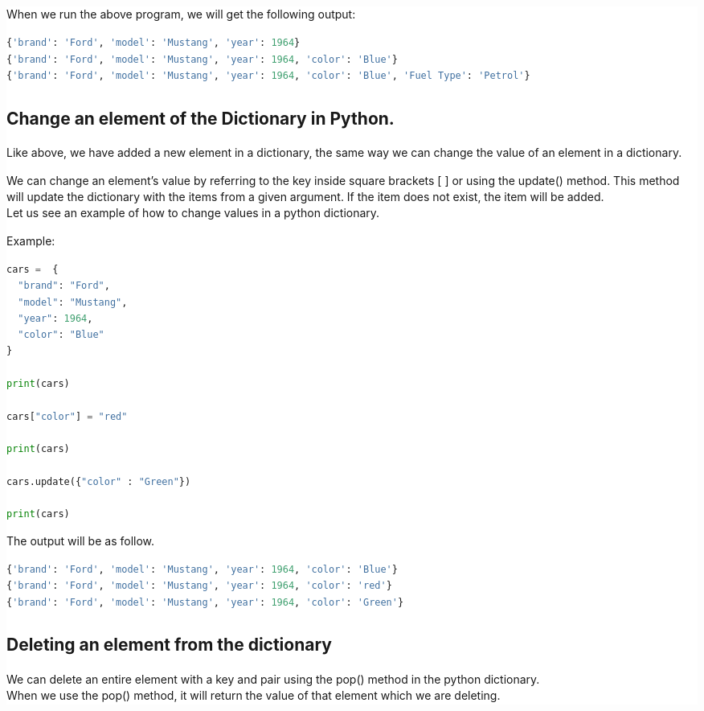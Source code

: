 ```python

```

When we run the above program, we will get the following output:

```python
{'brand': 'Ford', 'model': 'Mustang', 'year': 1964}
{'brand': 'Ford', 'model': 'Mustang', 'year': 1964, 'color': 'Blue'}
{'brand': 'Ford', 'model': 'Mustang', 'year': 1964, 'color': 'Blue', 'Fuel Type': 'Petrol'}
```

## Change an element of the Dictionary in Python.

Like above, we have added a new element in a dictionary, the same way we can change the value of an element in a dictionary.

We can change an element’s value by referring to the key inside square brackets \[ \] or using the update() method. This method will update the dictionary with the items from a given argument. If the item does not exist, the item will be added.  
Let us see an example of how to change values in a python dictionary.

Example:

```python
cars =  {
  "brand": "Ford",
  "model": "Mustang",
  "year": 1964,
  "color": "Blue"
}

print(cars)

cars["color"] = "red"

print(cars)

cars.update({"color" : "Green"})

print(cars)
```

The output will be as follow.

```python
{'brand': 'Ford', 'model': 'Mustang', 'year': 1964, 'color': 'Blue'}
{'brand': 'Ford', 'model': 'Mustang', 'year': 1964, 'color': 'red'}
{'brand': 'Ford', 'model': 'Mustang', 'year': 1964, 'color': 'Green'}
```

## Deleting an element from the dictionary

We can delete an entire element with a key and pair using the pop() method in the python dictionary.  
When we use the pop() method, it will return the value of that element which we are deleting.
